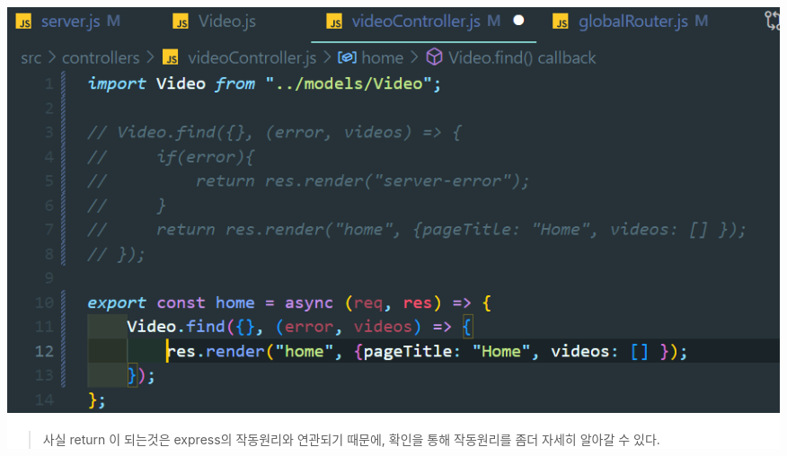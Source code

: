 ![d](/Image/Express/i15.PNG)

> 사실 return 이 되는것은 express의 작동원리와 연관되기 때문에, 확인을 통해 작동원리를 좀더 자세히 알아갈 수 있다.
